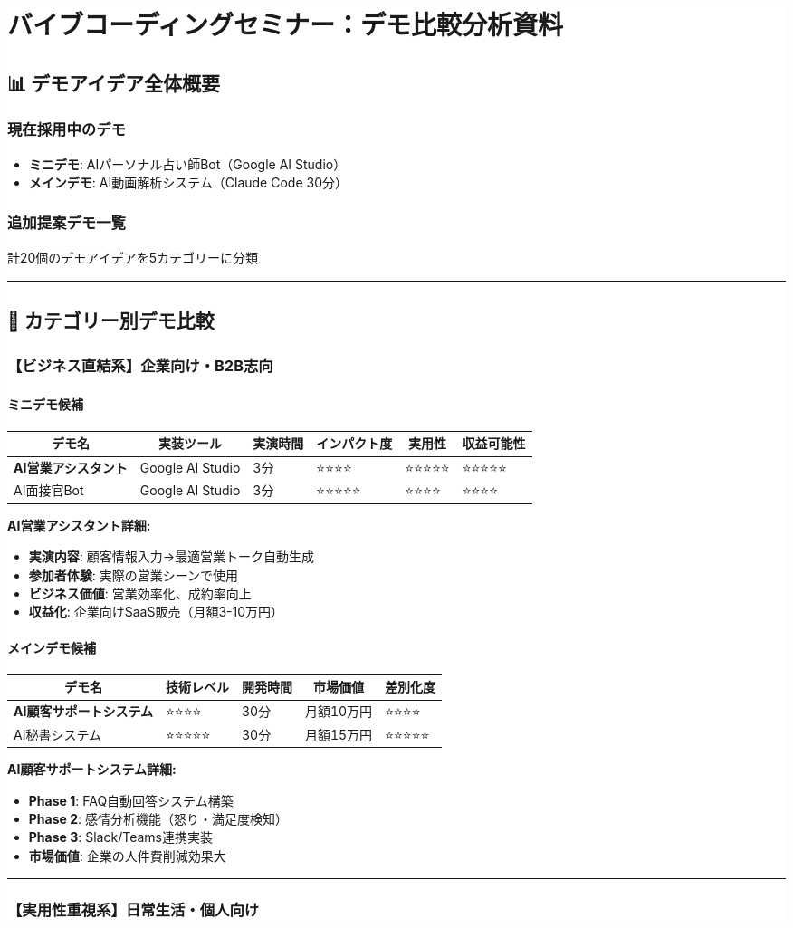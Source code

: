# バイブコーディングセミナー：デモ比較分析資料

## 📊 デモアイデア全体概要

### 現在採用中のデモ
- **ミニデモ**: AIパーソナル占い師Bot（Google AI Studio）
- **メインデモ**: AI動画解析システム（Claude Code 30分）

### 追加提案デモ一覧
計20個のデモアイデアを5カテゴリーに分類

---

## 🎯 カテゴリー別デモ比較

### 【ビジネス直結系】企業向け・B2B志向

#### ミニデモ候補

| デモ名 | 実装ツール | 実演時間 | インパクト度 | 実用性 | 収益可能性 |
|--------|------------|----------|--------------|--------|------------|
| **AI営業アシスタント** | Google AI Studio | 3分 | ⭐⭐⭐⭐ | ⭐⭐⭐⭐⭐ | ⭐⭐⭐⭐⭐ |
| AI面接官Bot | Google AI Studio | 3分 | ⭐⭐⭐⭐⭐ | ⭐⭐⭐⭐ | ⭐⭐⭐⭐ |

**AI営業アシスタント詳細:**
- **実演内容**: 顧客情報入力→最適営業トーク自動生成
- **参加者体験**: 実際の営業シーンで使用
- **ビジネス価値**: 営業効率化、成約率向上
- **収益化**: 企業向けSaaS販売（月額3-10万円）

#### メインデモ候補

| デモ名 | 技術レベル | 開発時間 | 市場価値 | 差別化度 |
|--------|------------|----------|----------|----------|
| **AI顧客サポートシステム** | ⭐⭐⭐⭐ | 30分 | 月額10万円 | ⭐⭐⭐⭐ |
| AI秘書システム | ⭐⭐⭐⭐⭐ | 30分 | 月額15万円 | ⭐⭐⭐⭐⭐ |

**AI顧客サポートシステム詳細:**
- **Phase 1**: FAQ自動回答システム構築
- **Phase 2**: 感情分析機能（怒り・満足度検知）
- **Phase 3**: Slack/Teams連携実装
- **市場価値**: 企業の人件費削減効果大

---

### 【実用性重視系】日常生活・個人向け
